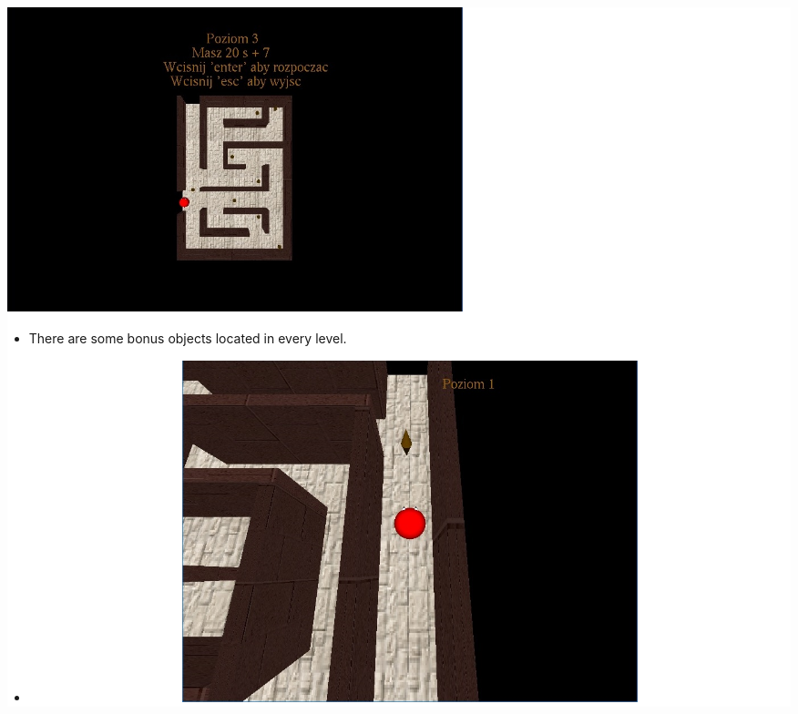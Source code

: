   <img src="https://github.com/PawelTypiak/Labirynth/blob/master/screenshots/level_information.jpg" width="500" />
  </p>
  
- There are some bonus objects located in every level. 
- <p align="center">
  <img src="https://github.com/PawelTypiak/Labirynth/blob/master/screenshots/bonus.jpg" width="500" />